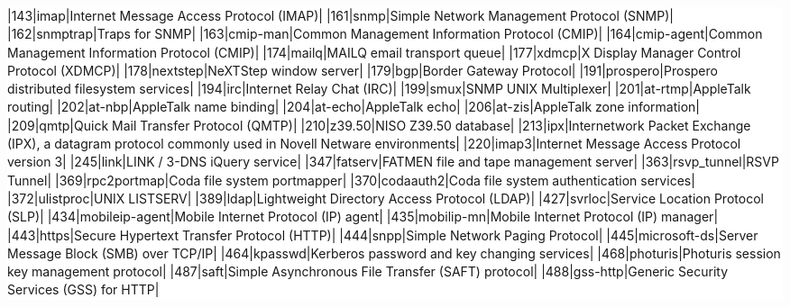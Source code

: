 |143|imap|Internet Message Access Protocol (IMAP)|
|161|snmp|Simple Network Management Protocol (SNMP)|
|162|snmptrap|Traps for SNMP|
|163|cmip-man|Common Management Information Protocol (CMIP)|
|164|cmip-agent|Common Management Information Protocol (CMIP)|
|174|mailq|MAILQ email transport queue|
|177|xdmcp|X Display Manager Control Protocol (XDMCP)|
|178|nextstep|NeXTStep window server|
|179|bgp|Border Gateway Protocol|
|191|prospero|Prospero distributed filesystem services|
|194|irc|Internet Relay Chat (IRC)|
|199|smux|SNMP UNIX Multiplexer|
|201|at-rtmp|AppleTalk routing|
|202|at-nbp|AppleTalk name binding|
|204|at-echo|AppleTalk echo|
|206|at-zis|AppleTalk zone information|
|209|qmtp|Quick Mail Transfer Protocol (QMTP)|
|210|z39.50|NISO Z39.50 database|
|213|ipx|Internetwork Packet Exchange (IPX), a datagram protocol commonly used in Novell Netware environments|
|220|imap3|Internet Message Access Protocol version 3|
|245|link|LINK / 3-DNS iQuery service|
|347|fatserv|FATMEN file and tape management server|
|363|rsvp_tunnel|RSVP Tunnel|
|369|rpc2portmap|Coda file system portmapper|
|370|codaauth2|Coda file system authentication services|
|372|ulistproc|UNIX LISTSERV|
|389|ldap|Lightweight Directory Access Protocol (LDAP)|
|427|svrloc|Service Location Protocol (SLP)|
|434|mobileip-agent|Mobile Internet Protocol (IP) agent|
|435|mobilip-mn|Mobile Internet Protocol (IP) manager|
|443|https|Secure Hypertext Transfer Protocol (HTTP)|
|444|snpp|Simple Network Paging Protocol|
|445|microsoft-ds|Server Message Block (SMB) over TCP/IP|
|464|kpasswd|Kerberos password and key changing services|
|468|photuris|Photuris session key management protocol|
|487|saft|Simple Asynchronous File Transfer (SAFT) protocol|
|488|gss-http|Generic Security Services (GSS) for HTTP|
